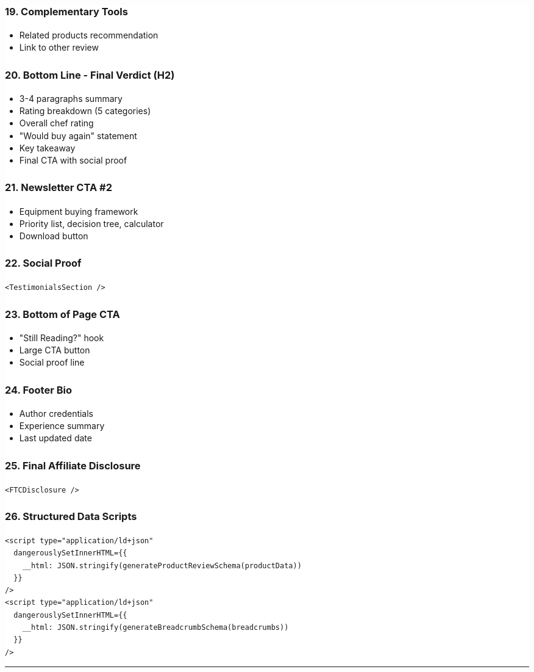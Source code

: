 ### 19. Complementary Tools
- Related products recommendation
- Link to other review

### 20. Bottom Line - Final Verdict (H2)
- 3-4 paragraphs summary
- Rating breakdown (5 categories)
- Overall chef rating
- "Would buy again" statement
- Key takeaway
- Final CTA with social proof

### 21. Newsletter CTA #2
- Equipment buying framework
- Priority list, decision tree, calculator
- Download button

### 22. Social Proof
```tsx
<TestimonialsSection />
```

### 23. Bottom of Page CTA
- "Still Reading?" hook
- Large CTA button
- Social proof line

### 24. Footer Bio
- Author credentials
- Experience summary
- Last updated date

### 25. Final Affiliate Disclosure
```tsx
<FTCDisclosure />
```

### 26. Structured Data Scripts
```tsx
<script type="application/ld+json"
  dangerouslySetInnerHTML={{
    __html: JSON.stringify(generateProductReviewSchema(productData))
  }}
/>
<script type="application/ld+json"
  dangerouslySetInnerHTML={{
    __html: JSON.stringify(generateBreadcrumbSchema(breadcrumbs))
  }}
/>
```

---
